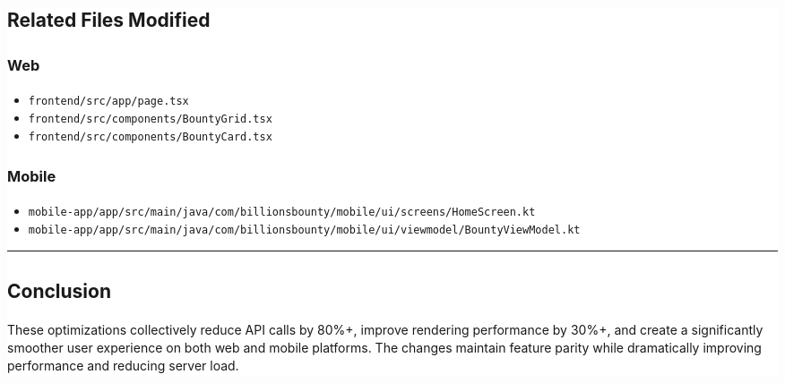 
## Related Files Modified

### Web
- `frontend/src/app/page.tsx`
- `frontend/src/components/BountyGrid.tsx`
- `frontend/src/components/BountyCard.tsx`

### Mobile
- `mobile-app/app/src/main/java/com/billionsbounty/mobile/ui/screens/HomeScreen.kt`
- `mobile-app/app/src/main/java/com/billionsbounty/mobile/ui/viewmodel/BountyViewModel.kt`

---

## Conclusion

These optimizations collectively reduce API calls by 80%+, improve rendering performance by 30%+, and create a significantly smoother user experience on both web and mobile platforms. The changes maintain feature parity while dramatically improving performance and reducing server load.

